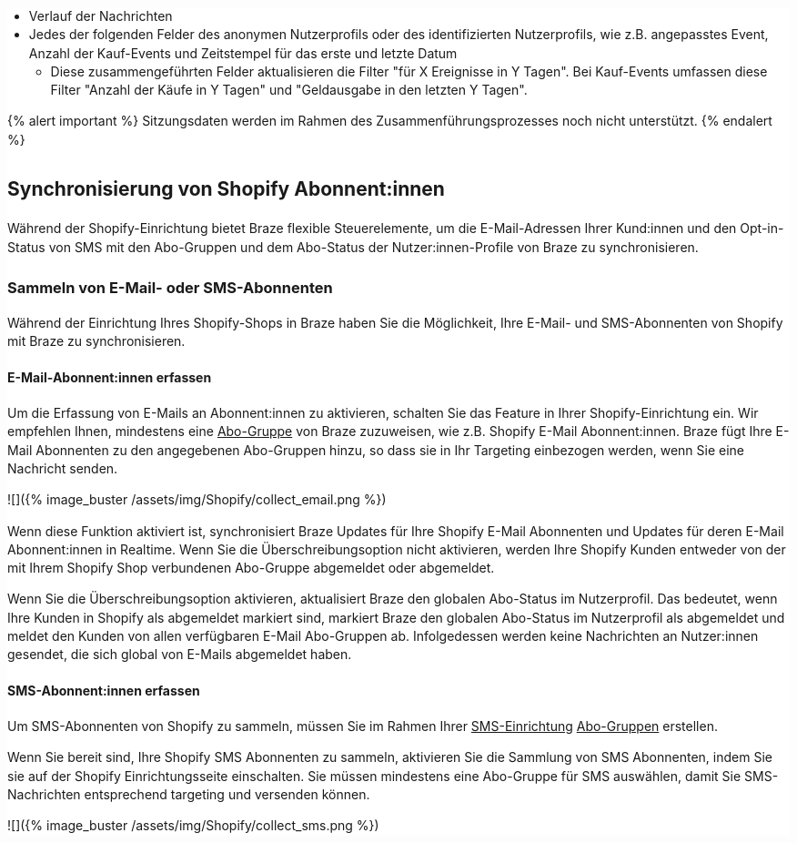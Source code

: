 - Verlauf der Nachrichten
- Jedes der folgenden Felder des anonymen Nutzerprofils oder des identifizierten Nutzerprofils, wie z.B. angepasstes Event, Anzahl der Kauf-Events und Zeitstempel für das erste und letzte Datum
    - Diese zusammengeführten Felder aktualisieren die Filter "für X Ereignisse in Y Tagen". Bei Kauf-Events umfassen diese Filter "Anzahl der Käufe in Y Tagen" und "Geldausgabe in den letzten Y Tagen".

{% alert important %}
Sitzungsdaten werden im Rahmen des Zusammenführungsprozesses noch nicht unterstützt.
{% endalert %}

## Synchronisierung von Shopify Abonnent:innen

Während der Shopify-Einrichtung bietet Braze flexible Steuerelemente, um die E-Mail-Adressen Ihrer Kund:innen und den Opt-in-Status von SMS mit den Abo-Gruppen und dem Abo-Status der Nutzer:innen-Profile von Braze zu synchronisieren. 

### Sammeln von E-Mail- oder SMS-Abonnenten

Während der Einrichtung Ihres Shopify-Shops in Braze haben Sie die Möglichkeit, Ihre E-Mail- und SMS-Abonnenten von Shopify mit Braze zu synchronisieren. 

#### E-Mail-Abonnent:innen erfassen

Um die Erfassung von E-Mails an Abonnent:innen zu aktivieren, schalten Sie das Feature in Ihrer Shopify-Einrichtung ein. Wir empfehlen Ihnen, mindestens eine [Abo-Gruppe]({{site.baseurl}}/user_guide/message_building_by_channel/email/managing_user_subscriptions#subscription-groups) von Braze zuzuweisen, wie z.B. Shopify E-Mail Abonnent:innen. Braze fügt Ihre E-Mail Abonnenten zu den angegebenen Abo-Gruppen hinzu, so dass sie in Ihr Targeting einbezogen werden, wenn Sie eine Nachricht senden. 

![]({% image_buster /assets/img/Shopify/collect_email.png %})

Wenn diese Funktion aktiviert ist, synchronisiert Braze Updates für Ihre Shopify E-Mail Abonnenten und Updates für deren E-Mail Abonnent:innen in Realtime. Wenn Sie die Überschreibungsoption nicht aktivieren, werden Ihre Shopify Kunden entweder von der mit Ihrem Shopify Shop verbundenen Abo-Gruppe abgemeldet oder abgemeldet.

Wenn Sie die Überschreibungsoption aktivieren, aktualisiert Braze den globalen Abo-Status im Nutzerprofil. Das bedeutet, wenn Ihre Kunden in Shopify als abgemeldet markiert sind, markiert Braze den globalen Abo-Status im Nutzerprofil als abgemeldet und meldet den Kunden von allen verfügbaren E-Mail Abo-Gruppen ab. Infolgedessen werden keine Nachrichten an Nutzer:innen gesendet, die sich global von E-Mails abgemeldet haben.

#### SMS-Abonnent:innen erfassen

Um SMS-Abonnenten von Shopify zu sammeln, müssen Sie im Rahmen Ihrer [SMS-Einrichtung]({{site.baseurl}}/user_guide/message_building_by_channel/sms/sms_setup) [Abo-Gruppen]({{site.baseurl}}/user_guide/message_building_by_channel/sms/sms_subscription_group/) erstellen. 

Wenn Sie bereit sind, Ihre Shopify SMS Abonnenten zu sammeln, aktivieren Sie die Sammlung von SMS Abonnenten, indem Sie sie auf der Shopify Einrichtungsseite einschalten. Sie müssen mindestens eine Abo-Gruppe für SMS auswählen, damit Sie SMS-Nachrichten entsprechend targeting und versenden können. 

![]({% image_buster /assets/img/Shopify/collect_sms.png %})
